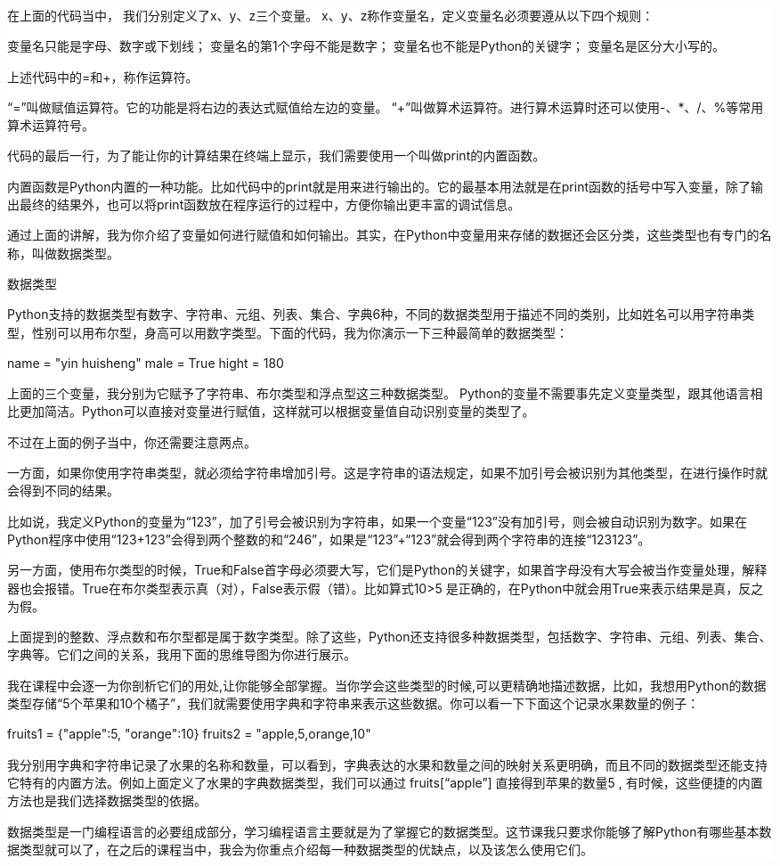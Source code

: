 
在上面的代码当中， 我们分别定义了x、y、z三个变量。 x、y、z称作变量名，定义变量名必须要遵从以下四个规则：


变量名只能是字母、数字或下划线；
变量名的第1个字母不能是数字；
变量名也不能是Python的关键字；
变量名是区分大小写的。


上述代码中的=和+，称作运算符。


“=”叫做赋值运算符。它的功能是将右边的表达式赋值给左边的变量。
“+”叫做算术运算符。进行算术运算时还可以使用-、*、/、%等常用算术运算符号。


代码的最后一行，为了能让你的计算结果在终端上显示，我们需要使用一个叫做print的内置函数。

内置函数是Python内置的一种功能。比如代码中的print就是用来进行输出的。它的最基本用法就是在print函数的括号中写入变量，除了输出最终的结果外，也可以将print函数放在程序运行的过程中，方便你输出更丰富的调试信息。

通过上面的讲解，我为你介绍了变量如何进行赋值和如何输出。其实，在Python中变量用来存储的数据还会区分类，这些类型也有专门的名称，叫做数据类型。

数据类型

Python支持的数据类型有数字、字符串、元组、列表、集合、字典6种，不同的数据类型用于描述不同的类别，比如姓名可以用字符串类型，性别可以用布尔型，身高可以用数字类型。下面的代码，我为你演示一下三种最简单的数据类型：

name = "yin huisheng"
male = True
hight = 180


上面的三个变量，我分别为它赋予了字符串、布尔类型和浮点型这三种数据类型。 Python的变量不需要事先定义变量类型，跟其他语言相比更加简洁。Python可以直接对变量进行赋值，这样就可以根据变量值自动识别变量的类型了。

不过在上面的例子当中，你还需要注意两点。

一方面，如果你使用字符串类型，就必须给字符串增加引号。这是字符串的语法规定，如果不加引号会被识别为其他类型，在进行操作时就会得到不同的结果。

比如说，我定义Python的变量为“123”，加了引号会被识别为字符串，如果一个变量“123”没有加引号，则会被自动识别为数字。如果在Python程序中使用“123+123”会得到两个整数的和“246”，如果是“123”+“123”就会得到两个字符串的连接“123123”。

另一方面，使用布尔类型的时候，True和False首字母必须要大写，它们是Python的关键字，如果首字母没有大写会被当作变量处理，解释器也会报错。True在布尔类型表示真（对），False表示假（错）。比如算式10>5 是正确的，在Python中就会用True来表示结果是真，反之为假。

上面提到的整数、浮点数和布尔型都是属于数字类型。除了这些，Python还支持很多种数据类型，包括数字、字符串、元组、列表、集合、字典等。它们之间的关系，我用下面的思维导图为你进行展示。



我在课程中会逐一为你剖析它们的用处,让你能够全部掌握。当你学会这些类型的时候,可以更精确地描述数据，比如，我想用Python的数据类型存储“5个苹果和10个橘子”，我们就需要使用字典和字符串来表示这些数据。你可以看一下下面这个记录水果数量的例子：

fruits1 = {"apple":5, "orange":10}
fruits2 = "apple,5,orange,10"


我分别用字典和字符串记录了水果的名称和数量，可以看到，字典表达的水果和数量之间的映射关系更明确，而且不同的数据类型还能支持它特有的内置方法。例如上面定义了水果的字典数据类型，我们可以通过 fruits[“apple”] 直接得到苹果的数量5 , 有时候，这些便捷的内置方法也是我们选择数据类型的依据。

数据类型是一门编程语言的必要组成部分，学习编程语言主要就是为了掌握它的数据类型。这节课我只要求你能够了解Python有哪些基本数据类型就可以了，在之后的课程当中，我会为你重点介绍每一种数据类型的优缺点，以及该怎么使用它们。
